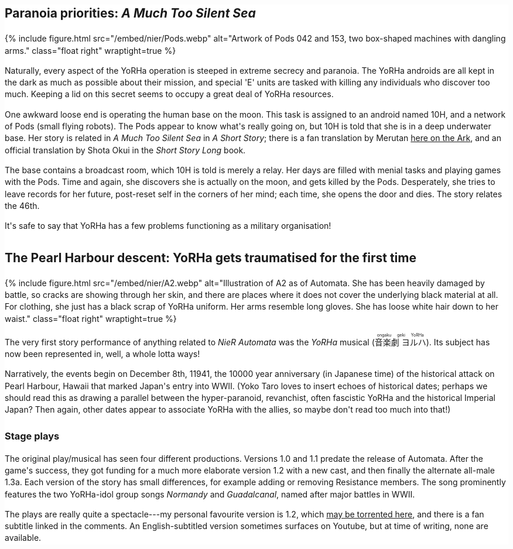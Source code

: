 ## Paranoia priorities: <cite>A Much Too Silent Sea</cite>

{% include figure.html src="/embed/nier/Pods.webp" alt="Artwork of Pods 042 and 153, two box-shaped machines with dangling arms." class="float right" wraptight=true %}

Naturally, every aspect of the YoRHa operation is steeped in extreme secrecy and paranoia. The YoRHa androids are all kept in the dark as much as possible about their mission, and special 'E' units are tasked with killing any individuals who discover too much. Keeping a lid on this secret seems to occupy a great deal of YoRHa resources.

One awkward loose end is operating the human base on the moon. This task is assigned to an android named 10H, and a network of Pods (small flying robots). The Pods appear to know what's really going on, but 10H is told that she is in a deep underwater base. Her story is related in <cite>A Much Too Silent Sea</cite> in <cite>A Short Story</cite>; there is a fan translation by Merutan [here on the Ark](https://theark.wiki/w/A_Much_Too_Silent_Sea), and an official translation by Shota Okui in the <cite>Short Story Long</cite> book.

The base contains a broadcast room, which 10H is told is merely a relay. Her days are filled with menial tasks and playing games with the Pods. Time and again, she discovers she is actually on the moon, and gets killed by the Pods. Desperately, she tries to leave records for her future, post-reset self in the corners of her mind; each time, she opens the door and dies. The story relates the 46th.

It's safe to say that YoRHa has a few problems functioning as a military organisation!

## The Pearl Harbour descent: YoRHa gets traumatised for the first time

{% include figure.html src="/embed/nier/A2.webp" alt="Illustration of A2 as of Automata. She has been heavily damaged by battle, so cracks are showing through her skin, and there are places where it does not cover the underlying black material at all. For clothing, she just has a black scrap of YoRHa uniform. Her arms resemble long gloves. She has loose white hair down to her waist." class="float right" wraptight=true %}

The very first story performance of anything related to <cite>NieR Automata</cite> was the <cite>YoRHa</cite> musical (<ruby lang="ja">音楽劇 ヨルハ<rp> (</rp><rt>ongaku geki YoRHa</rt><rp>)</rp></ruby>). Its subject has now been represented in, well, a whole lotta ways!

Narratively, the events begin on December 8th, 11941, the 10000 year anniversary (in Japanese time) of the historical attack on Pearl Harbour, Hawaii that marked Japan's entry into WWII. (Yoko Taro loves to insert echoes of historical dates; perhaps we should read this as drawing a parallel between the hyper-paranoid, revanchist, often fascistic YoRHa and the historical Imperial Japan? Then again, other dates appear to associate YoRHa with the allies, so maybe don't read too much into that!)

### Stage plays

The original play/musical has seen four different productions. Versions 1.0 and 1.1 predate the release of Automata. After the game's success, they got funding for a much more elaborate version 1.2 with a new cast, and then finally the alternate all-male 1.3a. Each version of the story has small differences, for example adding or removing Resistance members. The song prominently features the two YoRHa-idol group songs <cite>Normandy</cite> and <cite>Guadalcanal</cite>, named after major battles in WWII.

The plays are really quite a spectacle---my personal favourite version is 1.2, which [may be torrented here](https://nyaa.si/view/1079045), and there is a fan subtitle linked in the comments. An English-subtitled version sometimes surfaces on Youtube, but at time of writing, none are available.

